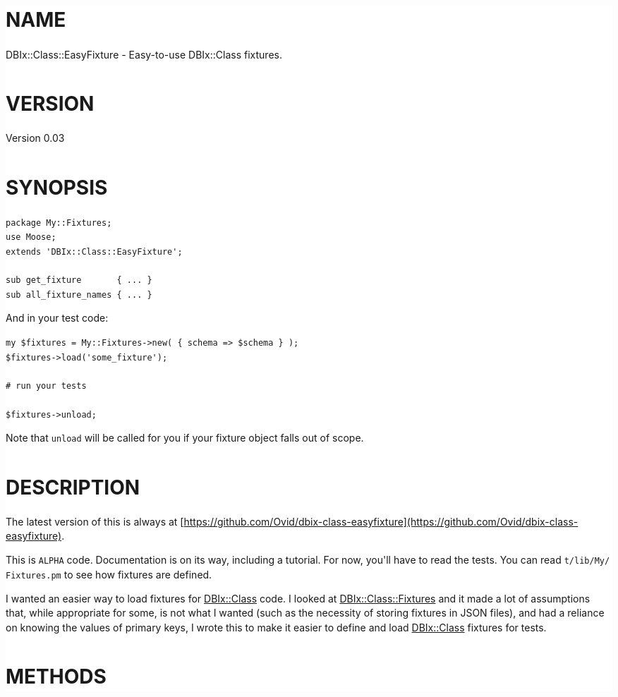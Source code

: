# NAME

DBIx::Class::EasyFixture - Easy-to-use DBIx::Class fixtures.

# VERSION

Version 0.03

# SYNOPSIS

    package My::Fixtures;
    use Moose;
    extends 'DBIx::Class::EasyFixture';

    sub get_fixture       { ... }
    sub all_fixture_names { ... }

And in your test code:

    my $fixtures = My::Fixtures->new( { schema => $schema } );
    $fixtures->load('some_fixture');

    # run your tests

    $fixtures->unload;

Note that `unload` will be called for you if your fixture object falls out of
scope.

# DESCRIPTION

The latest version of this is always at
[https://github.com/Ovid/dbix-class-easyfixture](https://github.com/Ovid/dbix-class-easyfixture).

This is `ALPHA` code. Documentation is on its way, including a tutorial. For
now, you'll have to read the tests. You can read `t/lib/My/Fixtures.pm` to
see how fixtures are defined.

I wanted an easier way to load fixtures for [DBIx::Class](https://metacpan.org/pod/DBIx::Class) code. I looked at
[DBIx::Class::Fixtures](https://metacpan.org/pod/DBIx::Class::Fixtures) and it made a lot of assumptions that, while
appropriate for some, is not what I wanted (such as the necessity of storing
fixtures in JSON files), and had a reliance on knowing the values of primary
keys, I wrote this to make it easier to define and load [DBIx::Class](https://metacpan.org/pod/DBIx::Class)
fixtures for tests.

# METHODS
